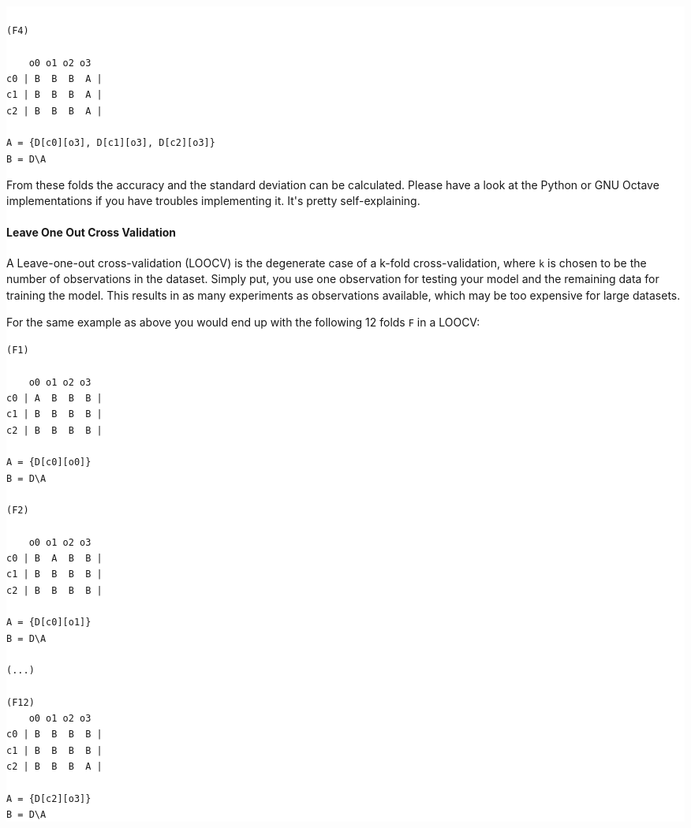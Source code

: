 ```

(F4)

    o0 o1 o2 o3	
c0 | B  B  B  A |
c1 | B  B  B  A |
c2 | B  B  B  A |

A = {D[c0][o3], D[c1][o3], D[c2][o3]}
B = D\A
```

From these folds the accuracy and the standard deviation can be calculated. Please have a look at the Python or GNU Octave implementations if you have troubles implementing it. It's pretty self-explaining.

#### Leave One Out Cross Validation ####

A Leave-one-out cross-validation (LOOCV) is the degenerate case of a k-fold cross-validation, where ``k`` is chosen to be the number of observations in the dataset. Simply put, you use one observation for testing your model and the remaining data for training the model. This results in as many experiments as observations available, which may be too expensive for large datasets.

For the same example as above you would end up with the following 12 folds ``F`` in a LOOCV:

```
(F1)
				
    o0 o1 o2 o3	
c0 | A  B  B  B |
c1 | B  B  B  B |
c2 | B  B  B  B |

A = {D[c0][o0]}
B = D\A

(F2)
				
    o0 o1 o2 o3	
c0 | B  A  B  B |
c1 | B  B  B  B |
c2 | B  B  B  B |

A = {D[c0][o1]}
B = D\A

(...)

(F12)
    o0 o1 o2 o3	
c0 | B  B  B  B |
c1 | B  B  B  B |
c2 | B  B  B  A |

A = {D[c2][o3]}
B = D\A
```
